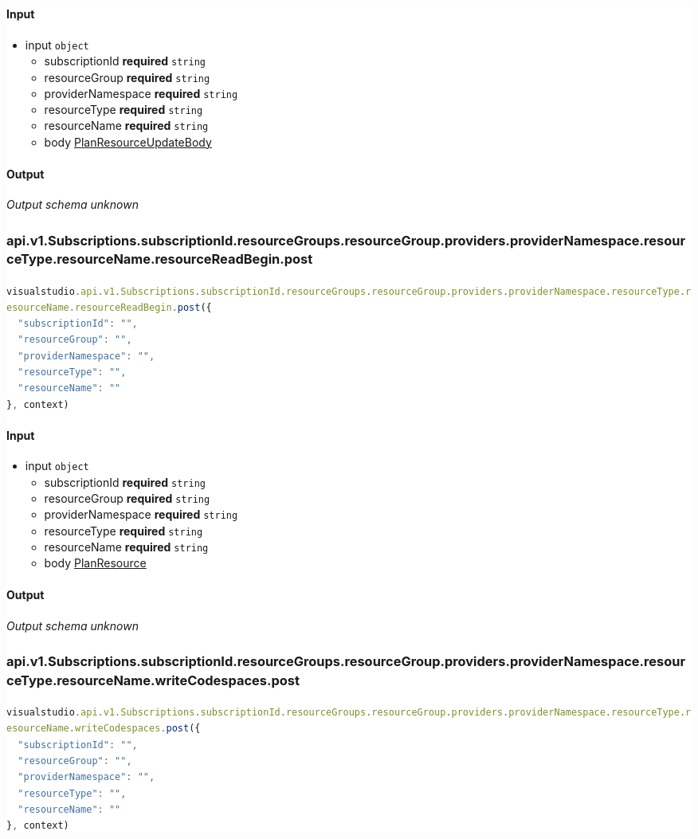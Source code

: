 #### Input
* input `object`
  * subscriptionId **required** `string`
  * resourceGroup **required** `string`
  * providerNamespace **required** `string`
  * resourceType **required** `string`
  * resourceName **required** `string`
  * body [PlanResourceUpdateBody](#planresourceupdatebody)

#### Output
*Output schema unknown*

### api.v1.Subscriptions.subscriptionId.resourceGroups.resourceGroup.providers.providerNamespace.resourceType.resourceName.resourceReadBegin.post



```js
visualstudio.api.v1.Subscriptions.subscriptionId.resourceGroups.resourceGroup.providers.providerNamespace.resourceType.resourceName.resourceReadBegin.post({
  "subscriptionId": "",
  "resourceGroup": "",
  "providerNamespace": "",
  "resourceType": "",
  "resourceName": ""
}, context)
```

#### Input
* input `object`
  * subscriptionId **required** `string`
  * resourceGroup **required** `string`
  * providerNamespace **required** `string`
  * resourceType **required** `string`
  * resourceName **required** `string`
  * body [PlanResource](#planresource)

#### Output
*Output schema unknown*

### api.v1.Subscriptions.subscriptionId.resourceGroups.resourceGroup.providers.providerNamespace.resourceType.resourceName.writeCodespaces.post



```js
visualstudio.api.v1.Subscriptions.subscriptionId.resourceGroups.resourceGroup.providers.providerNamespace.resourceType.resourceName.writeCodespaces.post({
  "subscriptionId": "",
  "resourceGroup": "",
  "providerNamespace": "",
  "resourceType": "",
  "resourceName": ""
}, context)
```

